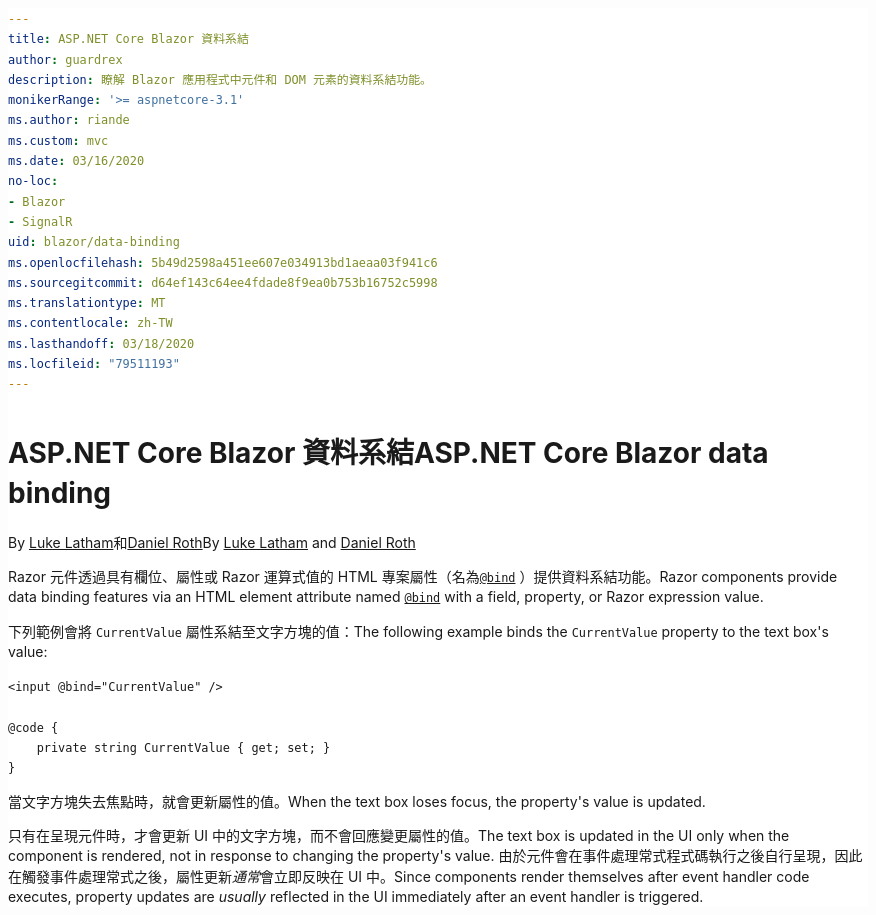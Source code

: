 ```yaml
---
title: ASP.NET Core Blazor 資料系結
author: guardrex
description: 瞭解 Blazor 應用程式中元件和 DOM 元素的資料系結功能。
monikerRange: '>= aspnetcore-3.1'
ms.author: riande
ms.custom: mvc
ms.date: 03/16/2020
no-loc:
- Blazor
- SignalR
uid: blazor/data-binding
ms.openlocfilehash: 5b49d2598a451ee607e034913bd1aeaa03f941c6
ms.sourcegitcommit: d64ef143c64ee4fdade8f9ea0b753b16752c5998
ms.translationtype: MT
ms.contentlocale: zh-TW
ms.lasthandoff: 03/18/2020
ms.locfileid: "79511193"
---
```

# <a name="aspnet-core-opno-locblazor-data-binding"></a><span data-ttu-id="d9e4a-103">ASP.NET Core Blazor 資料系結</span><span class="sxs-lookup"><span data-stu-id="d9e4a-103">ASP.NET Core Blazor data binding</span></span>

<span data-ttu-id="d9e4a-104">By [Luke Latham](https://github.com/guardrex)和[Daniel Roth](https://github.com/danroth27)</span><span class="sxs-lookup"><span data-stu-id="d9e4a-104">By [Luke Latham](https://github.com/guardrex) and [Daniel Roth](https://github.com/danroth27)</span></span>

<span data-ttu-id="d9e4a-105">Razor 元件透過具有欄位、屬性或 Razor 運算式值的 HTML 專案屬性（名為[`@bind`](xref:mvc/views/razor#bind) ）提供資料系結功能。</span><span class="sxs-lookup"><span data-stu-id="d9e4a-105">Razor components provide data binding features via an HTML element attribute named [`@bind`](xref:mvc/views/razor#bind) with a field, property, or Razor expression value.</span></span>

<span data-ttu-id="d9e4a-106">下列範例會將 `CurrentValue` 屬性系結至文字方塊的值：</span><span class="sxs-lookup"><span data-stu-id="d9e4a-106">The following example binds the `CurrentValue` property to the text box's value:</span></span>

```razor
<input @bind="CurrentValue" />

@code {
    private string CurrentValue { get; set; }
}
```

<span data-ttu-id="d9e4a-107">當文字方塊失去焦點時，就會更新屬性的值。</span><span class="sxs-lookup"><span data-stu-id="d9e4a-107">When the text box loses focus, the property's value is updated.</span></span>

<span data-ttu-id="d9e4a-108">只有在呈現元件時，才會更新 UI 中的文字方塊，而不會回應變更屬性的值。</span><span class="sxs-lookup"><span data-stu-id="d9e4a-108">The text box is updated in the UI only when the component is rendered, not in response to changing the property's value.</span></span> <span data-ttu-id="d9e4a-109">由於元件會在事件處理常式程式碼執行之後自行呈現，因此在觸發事件處理常式之後，屬性更新*通常*會立即反映在 UI 中。</span><span class="sxs-lookup"><span data-stu-id="d9e4a-109">Since components render themselves after event handler code executes, property updates are *usually* reflected in the UI immediately after an event handler is triggered.</span></span>
